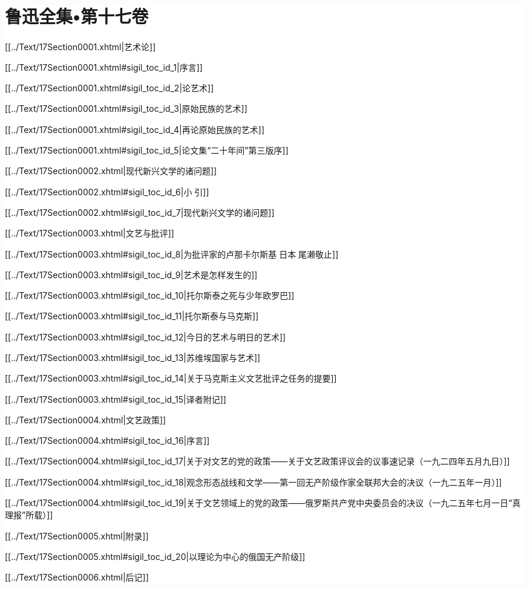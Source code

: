   

# 鲁迅全集•第十七卷

[[../Text/17Section0001.xhtml|艺术论]]

[[../Text/17Section0001.xhtml#sigil_toc_id_1|序言]]

[[../Text/17Section0001.xhtml#sigil_toc_id_2|论艺术]]

[[../Text/17Section0001.xhtml#sigil_toc_id_3|原始民族的艺术]]

[[../Text/17Section0001.xhtml#sigil_toc_id_4|再论原始民族的艺术]]

[[../Text/17Section0001.xhtml#sigil_toc_id_5|论文集“二十年间”第三版序]]

  

[[../Text/17Section0002.xhtml|现代新兴文学的诸问题]]

[[../Text/17Section0002.xhtml#sigil_toc_id_6|小 引]]

[[../Text/17Section0002.xhtml#sigil_toc_id_7|现代新兴文学的诸问题]]

  

[[../Text/17Section0003.xhtml|文艺与批评]]

[[../Text/17Section0003.xhtml#sigil_toc_id_8|为批评家的卢那卡尔斯基 日本 尾濑敬止]]

[[../Text/17Section0003.xhtml#sigil_toc_id_9|艺术是怎样发生的]]

[[../Text/17Section0003.xhtml#sigil_toc_id_10|托尔斯泰之死与少年欧罗巴]]

[[../Text/17Section0003.xhtml#sigil_toc_id_11|托尔斯泰与马克斯]]

[[../Text/17Section0003.xhtml#sigil_toc_id_12|今日的艺术与明日的艺术]]

[[../Text/17Section0003.xhtml#sigil_toc_id_13|苏维埃国家与艺术]]

[[../Text/17Section0003.xhtml#sigil_toc_id_14|关于马克斯主义文艺批评之任务的提要]]

[[../Text/17Section0003.xhtml#sigil_toc_id_15|译者附记]]

  

[[../Text/17Section0004.xhtml|文艺政策]]

[[../Text/17Section0004.xhtml#sigil_toc_id_16|序言]]

[[../Text/17Section0004.xhtml#sigil_toc_id_17|关于对文艺的党的政策——关于文艺政策评议会的议事速记录（一九二四年五月九日）]]

[[../Text/17Section0004.xhtml#sigil_toc_id_18|观念形态战线和文学——第一回无产阶级作家全联邦大会的决议（一九二五年一月）]]

[[../Text/17Section0004.xhtml#sigil_toc_id_19|关于文艺领域上的党的政策——俄罗斯共产党中央委员会的决议（一九二五年七月一日“真理报”所载）]]

[[../Text/17Section0005.xhtml|附录]]

[[../Text/17Section0005.xhtml#sigil_toc_id_20|以理论为中心的俄国无产阶级]]

[[../Text/17Section0006.xhtml|后记]]

[^1]: 生命差者，谓从生命的普通的流里横溢出来的事，由直接环境的影响，以及或种内底过程所惹起的。
[^2]: 就触觉而盲，则由此所惹起的快不快，我们从关于听觉所取的见地，就可以容易地加以说明的罢。读者可以将下述的理论，适当地推演开去的。
[^3]: 这之际，正向衰颓的民众，是不能联想底地知觉到可喜的现象的，加以有只好满足于低调的音阶的运命，在这里，达了圆熟之域，在近于自己的精神的低的生活的世界里，而觉得舒服的事，也与有大大的力量。
[^4]: 一切这些事，都关系于革命的艺术。革命使这种艺术品成为更加无聊的东西了。
[^5]: 将和满足或不满足相伴的一切情绪底特质，或色彩，例如恐怖，愤怒等，阿筏那留斯名之为复杂情绪。
[^6]: 绥黎的研究，伯格森的研究，都难说是十分满足的东西。
[^7]: 例如游戏体操。
[^8]: 勿害任何人，但竭力援助一切罢。
[^9]: 人之于人，是豺狼也。
[^10]: 例如勖本华尔。
[^11]: 例如彼尔 · 斯丹达尔。  

[^12]: 个性的原理。  

[^13]: 尼采。  

[^14]: 于这种艺术的社会底基础的详细的说明，请看我的论文《摩理斯 · 默退林克——教育》一九○二年，一○号，一一号。这论文，再录在一九二三年出版的《研究》中。  

[^15]: 在这里，革命虽然还显现得很微未，但对于艺术上的这新的问题，还能够加添许多东西罢。  


[^16]: 这定义，是不普通的。普通总将美学定义为关于美的科学，但他们故意地讲着关于真理的永远之美，关于道德底美。美学之被看依关于评价一般的基础学的所以然的理由，是在这一章里，将被证明的罢。  
[^17]: 个人主义，是并非这般的理性里所固有的，因为理性发达于愈加成为个人主义底的社会中，所以就成了他的支配底性质了，特为声明于此。自然发生的，历史底性质的原因，经济底原因，是将集团解体，使个性自立，使他适当地武装起来的。  
[^18]: 在二十年前，著者幸由所讲的那些思想之助，他现在得以成为多数党员了。  
[^19]: 生之饱满。  
[^20]: 于此还必须加添一事，即共同的满足。